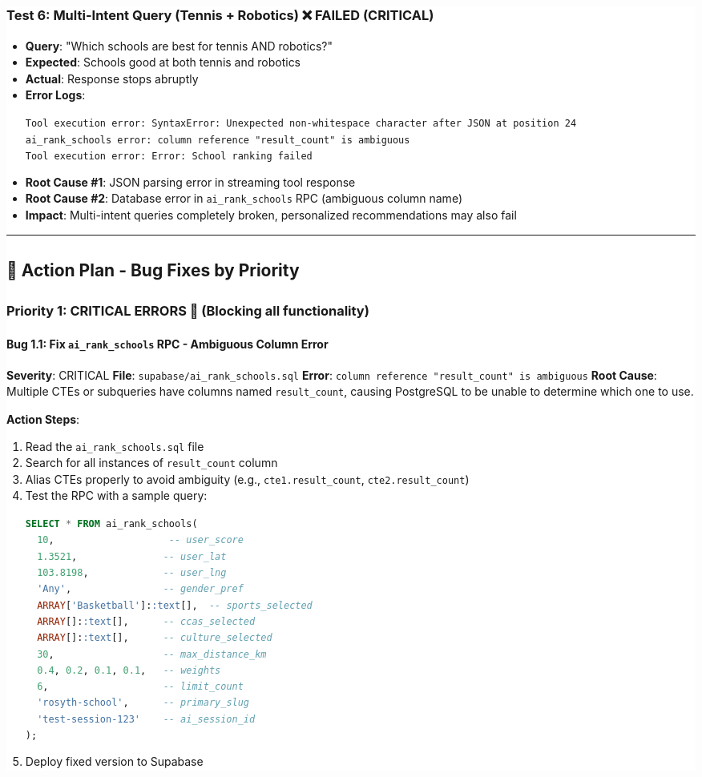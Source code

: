 
### Test 6: Multi-Intent Query (Tennis + Robotics) ❌ FAILED (CRITICAL)
- **Query**: "Which schools are best for tennis AND robotics?"
- **Expected**: Schools good at both tennis and robotics
- **Actual**: Response stops abruptly
- **Error Logs**:
  ```
  Tool execution error: SyntaxError: Unexpected non-whitespace character after JSON at position 24
  ai_rank_schools error: column reference "result_count" is ambiguous
  Tool execution error: Error: School ranking failed
  ```
- **Root Cause #1**: JSON parsing error in streaming tool response
- **Root Cause #2**: Database error in `ai_rank_schools` RPC (ambiguous column name)
- **Impact**: Multi-intent queries completely broken, personalized recommendations may also fail

---

## 🔧 Action Plan - Bug Fixes by Priority

### **Priority 1: CRITICAL ERRORS** 🚨 (Blocking all functionality)

#### Bug 1.1: Fix `ai_rank_schools` RPC - Ambiguous Column Error
**Severity**: CRITICAL
**File**: `supabase/ai_rank_schools.sql`
**Error**: `column reference "result_count" is ambiguous`
**Root Cause**: Multiple CTEs or subqueries have columns named `result_count`, causing PostgreSQL to be unable to determine which one to use.

**Action Steps**:
1. Read the `ai_rank_schools.sql` file
2. Search for all instances of `result_count` column
3. Alias CTEs properly to avoid ambiguity (e.g., `cte1.result_count`, `cte2.result_count`)
4. Test the RPC with a sample query:
   ```sql
   SELECT * FROM ai_rank_schools(
     10,                    -- user_score
     1.3521,               -- user_lat
     103.8198,             -- user_lng
     'Any',                -- gender_pref
     ARRAY['Basketball']::text[],  -- sports_selected
     ARRAY[]::text[],      -- ccas_selected
     ARRAY[]::text[],      -- culture_selected
     30,                   -- max_distance_km
     0.4, 0.2, 0.1, 0.1,   -- weights
     6,                    -- limit_count
     'rosyth-school',      -- primary_slug
     'test-session-123'    -- ai_session_id
   );
   ```
5. Deploy fixed version to Supabase
